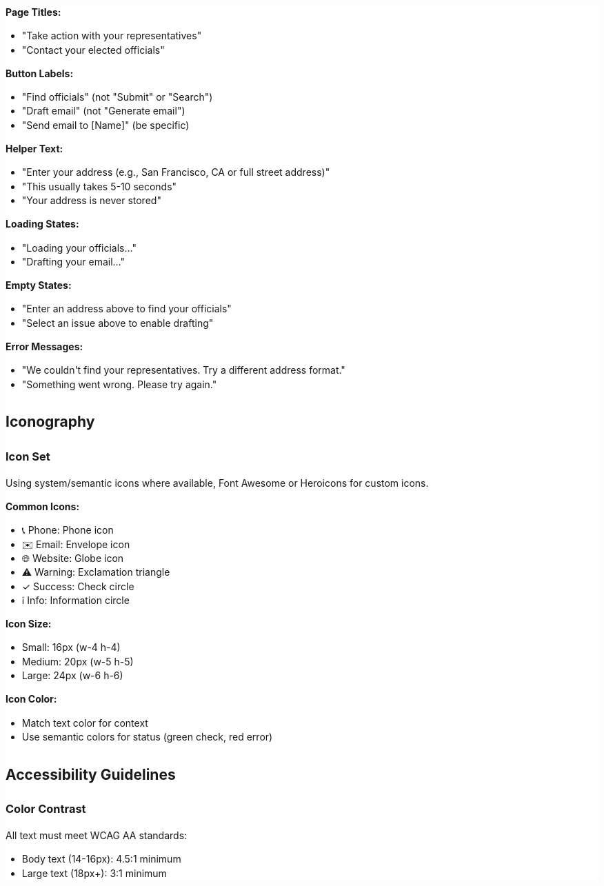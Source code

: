 **Page Titles:**
- "Take action with your representatives"
- "Contact your elected officials"

**Button Labels:**
- "Find officials" (not "Submit" or "Search")
- "Draft email" (not "Generate email")
- "Send email to [Name]" (be specific)

**Helper Text:**
- "Enter your address (e.g., San Francisco, CA or full street address)"
- "This usually takes 5-10 seconds"
- "Your address is never stored"

**Loading States:**
- "Loading your officials…"
- "Drafting your email…"

**Empty States:**
- "Enter an address above to find your officials"
- "Select an issue above to enable drafting"

**Error Messages:**
- "We couldn't find your representatives. Try a different address format."
- "Something went wrong. Please try again."

## Iconography

### Icon Set
Using system/semantic icons where available, Font Awesome or Heroicons for custom icons.

**Common Icons:**
- 📞 Phone: Phone icon
- ✉️ Email: Envelope icon
- 🌐 Website: Globe icon
- ⚠️ Warning: Exclamation triangle
- ✓ Success: Check circle
- ℹ️ Info: Information circle

**Icon Size:**
- Small: 16px (w-4 h-4)
- Medium: 20px (w-5 h-5)
- Large: 24px (w-6 h-6)

**Icon Color:**
- Match text color for context
- Use semantic colors for status (green check, red error)

## Accessibility Guidelines

### Color Contrast
All text must meet WCAG AA standards:
- Body text (14-16px): 4.5:1 minimum
- Large text (18px+): 3:1 minimum
